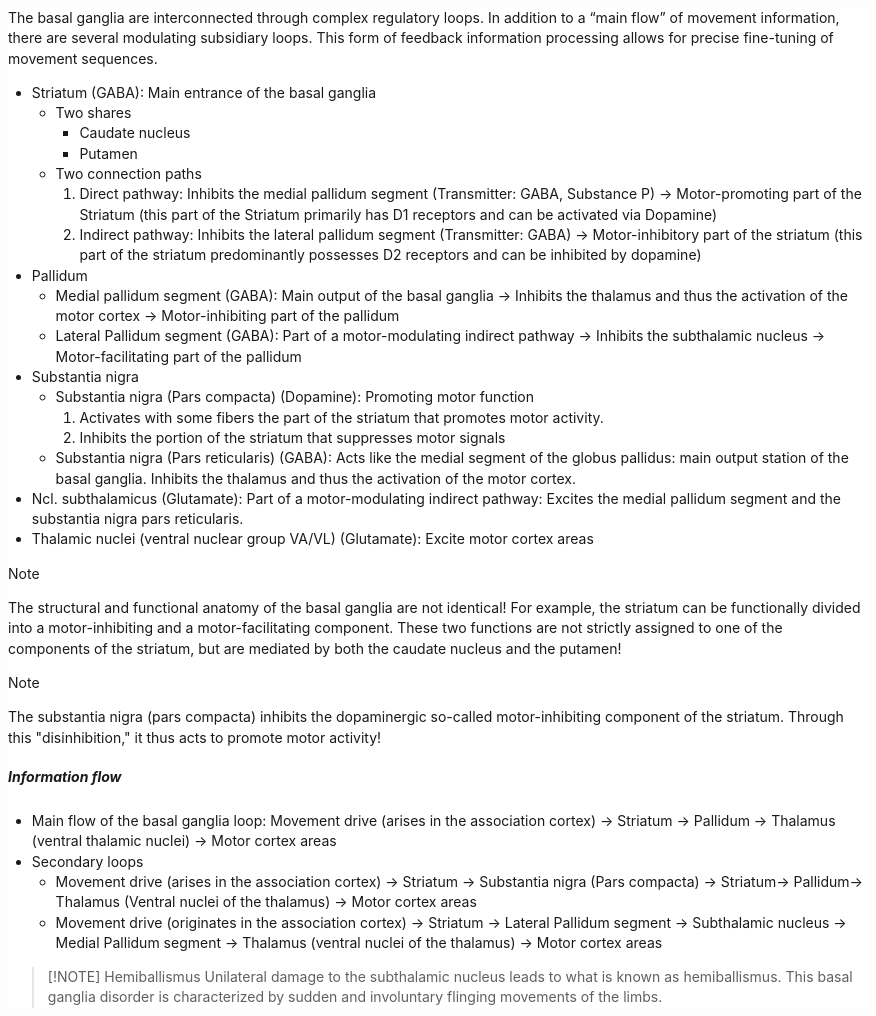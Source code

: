 The basal ganglia are interconnected through complex regulatory loops. In addition to a “main flow” of movement information, there are several modulating subsidiary loops. This form of feedback information processing allows for precise fine-tuning of movement sequences.

- Striatum (GABA): Main entrance of the basal ganglia
    - Two shares
        - Caudate nucleus
        - Putamen
    - Two connection paths
        1. Direct pathway: Inhibits the medial pallidum segment (Transmitter: GABA, Substance P) → Motor-promoting part of the Striatum (this part of the Striatum primarily has D1 receptors and can be activated via Dopamine)
        2. Indirect pathway: Inhibits the lateral pallidum segment (Transmitter: GABA) → Motor-inhibitory part of the striatum (this part of the striatum predominantly possesses D2 receptors and can be inhibited by dopamine)
- Pallidum
    - Medial pallidum segment (GABA): Main output of the basal ganglia → Inhibits the thalamus and thus the activation of the motor cortex → Motor-inhibiting part of the pallidum
    - Lateral Pallidum segment (GABA): Part of a motor-modulating indirect pathway → Inhibits the subthalamic nucleus → Motor-facilitating part of the pallidum
- Substantia nigra
    - Substantia nigra (Pars compacta) (Dopamine): Promoting motor function
        1. Activates with some fibers the part of the striatum that promotes motor activity.
        2. Inhibits the portion of the striatum that suppresses motor signals
    - Substantia nigra (Pars reticularis) (GABA): Acts like the medial segment of the globus pallidus: main output station of the basal ganglia. Inhibits the thalamus and thus the activation of the motor cortex.
- Ncl. subthalamicus (Glutamate): Part of a motor-modulating indirect pathway: Excites the medial pallidum segment and the substantia nigra pars reticularis.
- Thalamic nuclei (ventral nuclear group VA/VL) (Glutamate): Excite motor cortex areas

> [!NOTE]
> The structural and functional anatomy of the basal ganglia are not identical! For example, the striatum can be functionally divided into a motor-inhibiting and a motor-facilitating component. These two functions are not strictly assigned to one of the components of the striatum, but are mediated by both the caudate nucleus and the putamen!

> [!NOTE]
> The substantia nigra (pars compacta) inhibits the dopaminergic so-called motor-inhibiting component of the striatum. Through this "disinhibition," it thus acts to promote motor activity!

##### Information flow

- Main flow of the basal ganglia loop: Movement drive (arises in the association cortex) → Striatum → Pallidum → Thalamus (ventral thalamic nuclei) → Motor cortex areas
- Secondary loops
    - Movement drive (arises in the association cortex) → Striatum → Substantia nigra (Pars compacta) → Striatum→ Pallidum→ Thalamus (Ventral nuclei of the thalamus) → Motor cortex areas
    - Movement drive (originates in the association cortex) → Striatum → Lateral Pallidum segment → Subthalamic nucleus → Medial Pallidum segment → Thalamus (ventral nuclei of the thalamus) → Motor cortex areas

> [!NOTE] Hemiballismus
> Unilateral damage to the subthalamic nucleus leads to what is known as hemiballismus. This basal ganglia disorder is characterized by sudden and involuntary flinging movements of the limbs.
